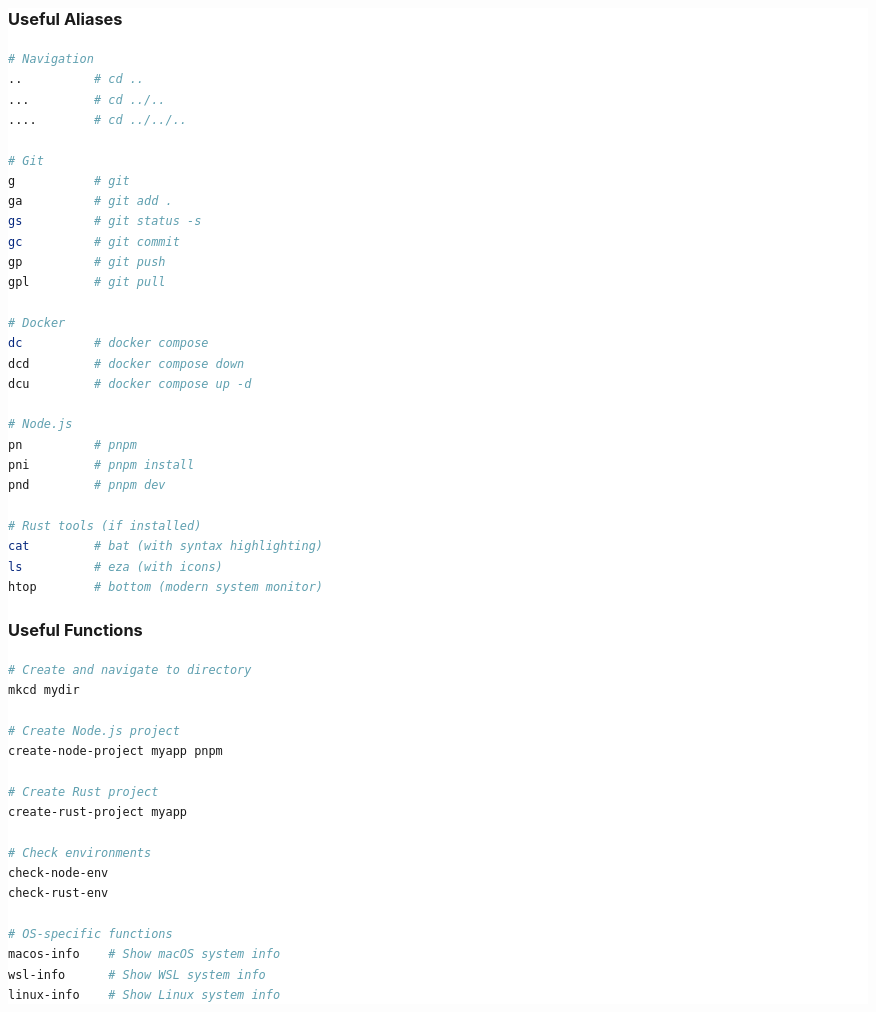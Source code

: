 ### Useful Aliases

```bash
# Navigation
..          # cd ..
...         # cd ../..
....        # cd ../../..

# Git
g           # git
ga          # git add .
gs          # git status -s
gc          # git commit
gp          # git push
gpl         # git pull

# Docker
dc          # docker compose
dcd         # docker compose down
dcu         # docker compose up -d

# Node.js
pn          # pnpm
pni         # pnpm install
pnd         # pnpm dev

# Rust tools (if installed)
cat         # bat (with syntax highlighting)
ls          # eza (with icons)
htop        # bottom (modern system monitor)
```

### Useful Functions

```bash
# Create and navigate to directory
mkcd mydir

# Create Node.js project
create-node-project myapp pnpm

# Create Rust project
create-rust-project myapp

# Check environments
check-node-env
check-rust-env

# OS-specific functions
macos-info    # Show macOS system info
wsl-info      # Show WSL system info
linux-info    # Show Linux system info
```
